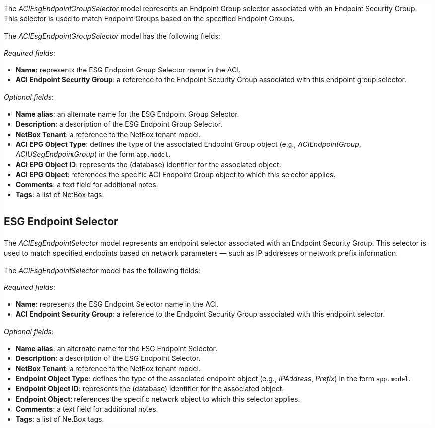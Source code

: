 The *ACIEsgEndpointGroupSelector* model represents an Endpoint Group selector
associated with an Endpoint Security Group.
This selector is used to match Endpoint Groups based on the specified
Endpoint Groups.

The *ACIEsgEndpointGroupSelector* model has the following fields:

*Required fields*:

- **Name**: represents the ESG Endpoint Group Selector name in the ACI.
- **ACI Endpoint Security Group**: a reference to the Endpoint Security Group
  associated with this endpoint group selector.

*Optional fields*:

- **Name alias**: an alternate name for the ESG Endpoint Group Selector.
- **Description**: a description of the ESG Endpoint Group Selector.
- **NetBox Tenant**: a reference to the NetBox tenant model.
- **ACI EPG Object Type**: defines the type of the associated Endpoint Group
  object (e.g., *ACIEndpointGroup*, *ACIUSegEndpointGroup*) in the form
  `app.model`.
- **ACI EPG Object ID**: represents the (database) identifier for the
  associated object.
- **ACI EPG Object**: references the specific ACI Endpoint Group object to
  which this selector applies.
- **Comments**: a text field for additional notes.
- **Tags**: a list of NetBox tags.

## ESG Endpoint Selector

The *ACIEsgEndpointSelector* model represents an endpoint selector associated
with an Endpoint Security Group.
This selector is used to match specified endpoints based on network
parameters — such as IP addresses or network prefix information.

The *ACIEsgEndpointSelector* model has the following fields:

*Required fields*:

- **Name**: represents the ESG Endpoint Selector name in the ACI.
- **ACI Endpoint Security Group**: a reference to the Endpoint Security Group
  associated with this endpoint selector.

*Optional fields*:

- **Name alias**: an alternate name for the ESG Endpoint Selector.
- **Description**: a description of the ESG Endpoint Selector.
- **NetBox Tenant**: a reference to the NetBox tenant model.
- **Endpoint Object Type**: defines the type of the associated endpoint object
  (e.g., *IPAddress*, *Prefix*) in the form `app.model`.
- **Endpoint Object ID**: represents the (database) identifier for the
  associated object.
- **Endpoint Object**: references the specific network object to which this
  selector applies.
- **Comments**: a text field for additional notes.
- **Tags**: a list of NetBox tags.
